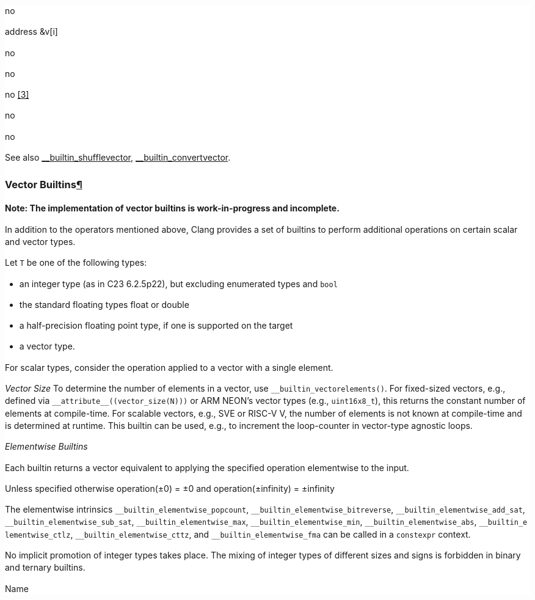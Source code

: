 no

address &v\[i\]

no

no

no [\[3\]](#id6)

no

no

See also [\_\_builtin\_shufflevector](#langext-builtin-shufflevector), [\_\_builtin\_convertvector](#langext-builtin-convertvector).

### Vector Builtins[¶](#vector-builtins "Link to this heading")

**Note: The implementation of vector builtins is work-in-progress and incomplete.**

In addition to the operators mentioned above, Clang provides a set of builtins to perform additional operations on certain scalar and vector types.

Let `T` be one of the following types:

*   an integer type (as in C23 6.2.5p22), but excluding enumerated types and `bool`
    
*   the standard floating types float or double
    
*   a half-precision floating point type, if one is supported on the target
    
*   a vector type.
    

For scalar types, consider the operation applied to a vector with a single element.

_Vector Size_ To determine the number of elements in a vector, use `__builtin_vectorelements()`. For fixed-sized vectors, e.g., defined via `__attribute__((vector_size(N)))` or ARM NEON’s vector types (e.g., `uint16x8_t`), this returns the constant number of elements at compile-time. For scalable vectors, e.g., SVE or RISC-V V, the number of elements is not known at compile-time and is determined at runtime. This builtin can be used, e.g., to increment the loop-counter in vector-type agnostic loops.

_Elementwise Builtins_

Each builtin returns a vector equivalent to applying the specified operation elementwise to the input.

Unless specified otherwise operation(±0) = ±0 and operation(±infinity) = ±infinity

The elementwise intrinsics `__builtin_elementwise_popcount`, `__builtin_elementwise_bitreverse`, `__builtin_elementwise_add_sat`, `__builtin_elementwise_sub_sat`, `__builtin_elementwise_max`, `__builtin_elementwise_min`, `__builtin_elementwise_abs`, `__builtin_elementwise_ctlz`, `__builtin_elementwise_cttz`, and `__builtin_elementwise_fma` can be called in a `constexpr` context.

No implicit promotion of integer types takes place. The mixing of integer types of different sizes and signs is forbidden in binary and ternary builtins.

Name
